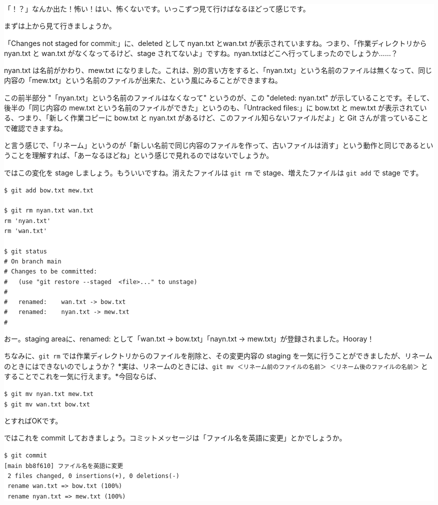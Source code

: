     
「！？」なんか出た！怖い！はい、怖くないです。いっこずつ見て行けばなるほどって感じです。

まずは上から見て行きましょうか。

「Changes not staged for commit:」に、deleted として nyan.txt とwan.txt が表示されていますね。つまり、「作業ディレクトリから nyan.txt と wan.txt がなくなってるけど、stage されてないよ」ですね。nyan.txtはどこへ行ってしまったのでしょうか……？ 

nyan.txt は名前がかわり、mew.txt になりました。これは、別の言い方をすると、「nyan.txt」という名前のファイルは無くなって、同じ内容の「mew.txt」という名前のファイルが出来た、という風にみることができますね。

この前半部分 "「nyan.txt」という名前のファイルはなくなって" というのが、この "deleted: nyan.txt" が示していることです。そして、後半の「同じ内容の mew.txt という名前のファイルができた」というのも、「Untracked files:」に bow.txt と mew.txt が表示されている、つまり、「新しく作業コピーに bow.txt と nyan.txt があるけど、このファイル知らないファイルだよ」と Git さんが言っていることで確認できますね。

と言う感じで、「リネーム」というのが「新しい名前で同じ内容のファイルを作って、古いファイルは消す」という動作と同じであるということを理解すれば、「あーなるほどね」という感じで見れるのではないでしょうか。

ではこの変化を stage しましょう。もういいですね。消えたファイルは `git rm` で stage、増えたファイルは `git add` で stage です。

    $ git add bow.txt mew.txt
    
    $ git rm nyan.txt wan.txt
    rm 'nyan.txt'
    rm 'wan.txt'
    
    $ git status
    # On branch main
    # Changes to be committed:
    #   (use "git restore --staged  <file>..." to unstage)
    #
    #	renamed:    wan.txt -> bow.txt
    #	renamed:    nyan.txt -> mew.txt
    #

おー。staging areaに、renamed: として「wan.txt -> bow.txt」「nayn.txt -> mew.txt」が登録されました。Hooray！

ちなみに、`git rm` では作業ディレクトリからのファイルを削除と、その変更内容の staging を一気に行うことができましたが、リネームのときにはできないのでしょうか？ *実は、リネームのときには、`git mv ＜リネーム前のファイルの名前＞ ＜リネーム後のファイルの名前＞` とすることでこれを一気に行えます。*今回ならば、

    $ git mv nyan.txt mew.txt
    $ git mv wan.txt bow.txt

とすればOKです。

ではこれを commit しておきましょう。コミットメッセージは「ファイル名を英語に変更」とかでしょうか。

    $ git commit
    [main bb8f610] ファイル名を英語に変更
     2 files changed, 0 insertions(+), 0 deletions(-)
     rename wan.txt => bow.txt (100%)
     rename nyan.txt => mew.txt (100%)
